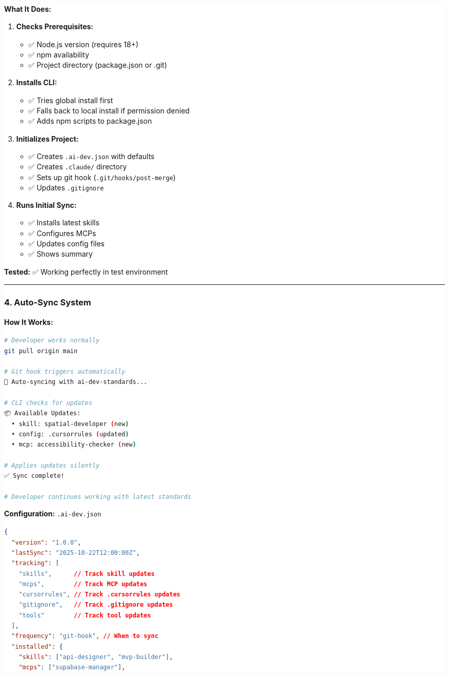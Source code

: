 **What It Does:**

1. **Checks Prerequisites:**
   - ✅ Node.js version (requires 18+)
   - ✅ npm availability
   - ✅ Project directory (package.json or .git)

2. **Installs CLI:**
   - ✅ Tries global install first
   - ✅ Falls back to local install if permission denied
   - ✅ Adds npm scripts to package.json

3. **Initializes Project:**
   - ✅ Creates `.ai-dev.json` with defaults
   - ✅ Creates `.claude/` directory
   - ✅ Sets up git hook (`.git/hooks/post-merge`)
   - ✅ Updates `.gitignore`

4. **Runs Initial Sync:**
   - ✅ Installs latest skills
   - ✅ Configures MCPs
   - ✅ Updates config files
   - ✅ Shows summary

**Tested:** ✅ Working perfectly in test environment

---

### 4. Auto-Sync System

**How It Works:**

```bash
# Developer works normally
git pull origin main

# Git hook triggers automatically
🔄 Auto-syncing with ai-dev-standards...

# CLI checks for updates
📦 Available Updates:
  • skill: spatial-developer (new)
  • config: .cursorrules (updated)
  • mcp: accessibility-checker (new)

# Applies updates silently
✅ Sync complete!

# Developer continues working with latest standards
```

**Configuration:** `.ai-dev.json`

```json
{
  "version": "1.0.0",
  "lastSync": "2025-10-22T12:00:00Z",
  "tracking": [
    "skills",      // Track skill updates
    "mcps",        // Track MCP updates
    "cursorrules", // Track .cursorrules updates
    "gitignore",   // Track .gitignore updates
    "tools"        // Track tool updates
  ],
  "frequency": "git-hook", // When to sync
  "installed": {
    "skills": ["api-designer", "mvp-builder"],
    "mcps": ["supabase-manager"],
```